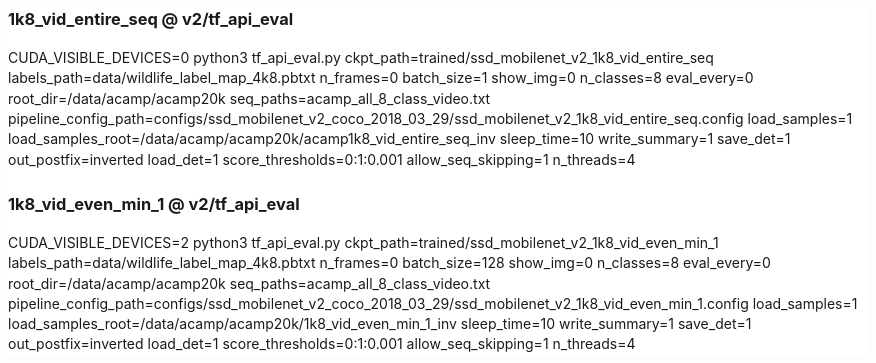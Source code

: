 
<a id="1k8_vid_entire_seq___v2_tf_api_eval_"></a>
### 1k8_vid_entire_seq       @ v2/tf_api_eval

CUDA_VISIBLE_DEVICES=0 python3 tf_api_eval.py ckpt_path=trained/ssd_mobilenet_v2_1k8_vid_entire_seq labels_path=data/wildlife_label_map_4k8.pbtxt n_frames=0 batch_size=1 show_img=0 n_classes=8  eval_every=0 root_dir=/data/acamp/acamp20k seq_paths=acamp_all_8_class_video.txt pipeline_config_path=configs/ssd_mobilenet_v2_coco_2018_03_29/ssd_mobilenet_v2_1k8_vid_entire_seq.config load_samples=1 load_samples_root=/data/acamp/acamp20k/acamp1k8_vid_entire_seq_inv sleep_time=10 write_summary=1 save_det=1 out_postfix=inverted load_det=1 score_thresholds=0:1:0.001 allow_seq_skipping=1 n_threads=4

<a id="1k8_vid_even_min_1___v2_tf_api_eval_"></a>
### 1k8_vid_even_min_1       @ v2/tf_api_eval

CUDA_VISIBLE_DEVICES=2 python3 tf_api_eval.py ckpt_path=trained/ssd_mobilenet_v2_1k8_vid_even_min_1 labels_path=data/wildlife_label_map_4k8.pbtxt n_frames=0 batch_size=128 show_img=0 n_classes=8  eval_every=0 root_dir=/data/acamp/acamp20k seq_paths=acamp_all_8_class_video.txt pipeline_config_path=configs/ssd_mobilenet_v2_coco_2018_03_29/ssd_mobilenet_v2_1k8_vid_even_min_1.config load_samples=1 load_samples_root=/data/acamp/acamp20k/1k8_vid_even_min_1_inv sleep_time=10 write_summary=1 save_det=1 out_postfix=inverted load_det=1 score_thresholds=0:1:0.001 allow_seq_skipping=1 n_threads=4
